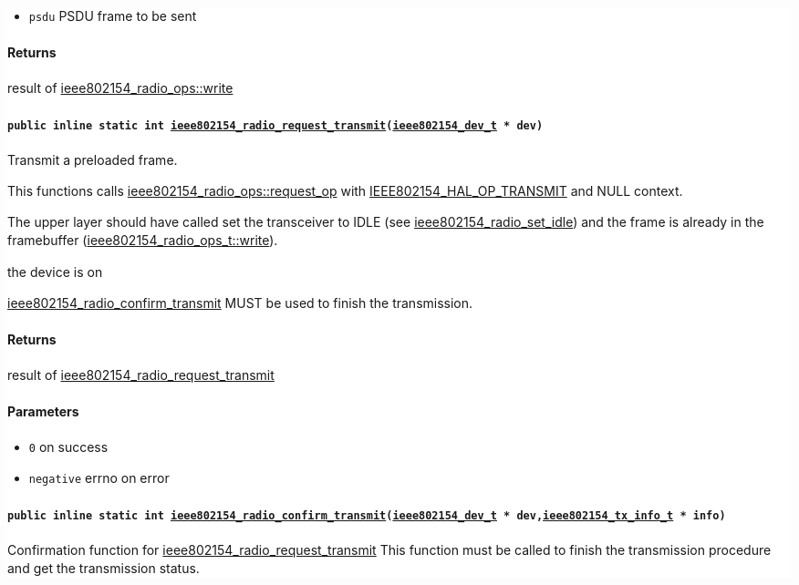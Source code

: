 * `psdu` PSDU frame to be sent

#### Returns
result of [ieee802154_radio_ops::write](./doc/starlight-docs/src/content/docs/apidoc/api-drivers_ieee802154_hal.md#structieee802154__radio__ops_1a5f3b71f1366bc741e455db968db06ea8)

#### `public inline static int `[`ieee802154_radio_request_transmit`](#group__drivers__ieee802154__hal_1ga827a1a8ecad16114147f4578962a9133)`(`[`ieee802154_dev_t`](./doc/starlight-docs/src/content/docs/apidoc/api-undefined.md#group__drivers__ieee802154__hal_1ga4715febafac1cf09aab1cc3cdeb1460e)` * dev)` 

Transmit a preloaded frame.

This functions calls [ieee802154_radio_ops::request_op](./doc/starlight-docs/src/content/docs/apidoc/api-drivers_ieee802154_hal.md#structieee802154__radio__ops_1a1c9f0d91722096c9209ebe60d165cd1d) with [IEEE802154_HAL_OP_TRANSMIT](./doc/starlight-docs/src/content/docs/apidoc/api-undefined.md#group__drivers__ieee802154__hal_1gga7707dca87cf13d839bcdce67f392b13da5771b6f348b36930b4ccec37a0bafe75) and NULL context.

The upper layer should have called set the transceiver to IDLE (see [ieee802154_radio_set_idle](./doc/starlight-docs/src/content/docs/apidoc/api-undefined.md#group__drivers__ieee802154__hal_1ga1b4e312160fca6a4a3b59c1e278d794c)) and the frame is already in the framebuffer ([ieee802154_radio_ops_t::write](./doc/starlight-docs/src/content/docs/apidoc/api-drivers_ieee802154_hal.md#structieee802154__radio__ops_1a5f3b71f1366bc741e455db968db06ea8)). 

the device is on

[ieee802154_radio_confirm_transmit](./doc/starlight-docs/src/content/docs/apidoc/api-undefined.md#group__drivers__ieee802154__hal_1ga39dad839404d7f82a7c87e2ecd2e39d3) MUST be used to finish the transmission.

#### Returns
result of [ieee802154_radio_request_transmit](./doc/starlight-docs/src/content/docs/apidoc/api-undefined.md#group__drivers__ieee802154__hal_1ga827a1a8ecad16114147f4578962a9133)

#### Parameters
* `0` on success 

* `negative` errno on error

#### `public inline static int `[`ieee802154_radio_confirm_transmit`](#group__drivers__ieee802154__hal_1ga39dad839404d7f82a7c87e2ecd2e39d3)`(`[`ieee802154_dev_t`](./doc/starlight-docs/src/content/docs/apidoc/api-undefined.md#group__drivers__ieee802154__hal_1ga4715febafac1cf09aab1cc3cdeb1460e)` * dev,`[`ieee802154_tx_info_t`](./doc/starlight-docs/src/content/docs/apidoc/api-drivers_ieee802154_hal.md#structieee802154__tx__info__t)` * info)` 

Confirmation function for [ieee802154_radio_request_transmit](./doc/starlight-docs/src/content/docs/apidoc/api-undefined.md#group__drivers__ieee802154__hal_1ga827a1a8ecad16114147f4578962a9133) This function must be called to finish the transmission procedure and get the transmission status.
